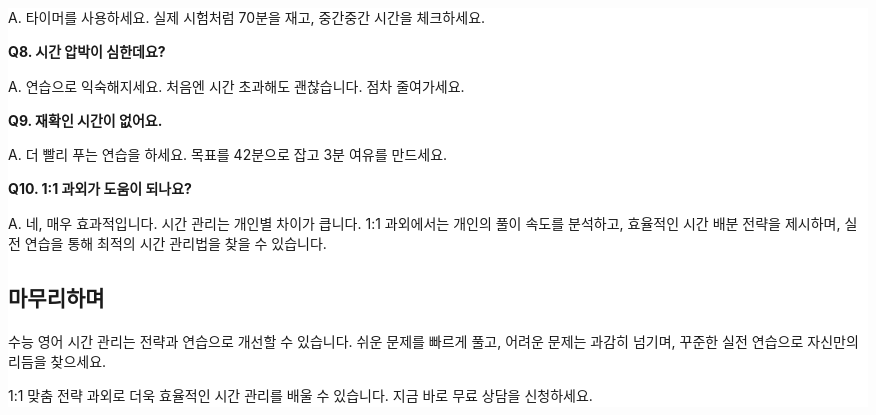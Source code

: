 A. 타이머를 사용하세요.
실제 시험처럼 70분을 재고,
중간중간 시간을 체크하세요.

**Q8. 시간 압박이 심한데요?**

A. 연습으로 익숙해지세요.
처음엔 시간 초과해도 괜찮습니다.
점차 줄여가세요.

**Q9. 재확인 시간이 없어요.**

A. 더 빨리 푸는 연습을 하세요.
목표를 42분으로 잡고
3분 여유를 만드세요.

**Q10. 1:1 과외가 도움이 되나요?**

A. 네, 매우 효과적입니다.
시간 관리는 개인별 차이가 큽니다.
1:1 과외에서는 개인의 풀이 속도를 분석하고,
효율적인 시간 배분 전략을 제시하며,
실전 연습을 통해
최적의 시간 관리법을 찾을 수 있습니다.

## 마무리하며

수능 영어 시간 관리는 전략과 연습으로 개선할 수 있습니다.
쉬운 문제를 빠르게 풀고, 어려운 문제는 과감히 넘기며,
꾸준한 실전 연습으로 자신만의 리듬을 찾으세요.

1:1 맞춤 전략 과외로 더욱 효율적인 시간 관리를 배울 수 있습니다.
지금 바로 무료 상담을 신청하세요.
